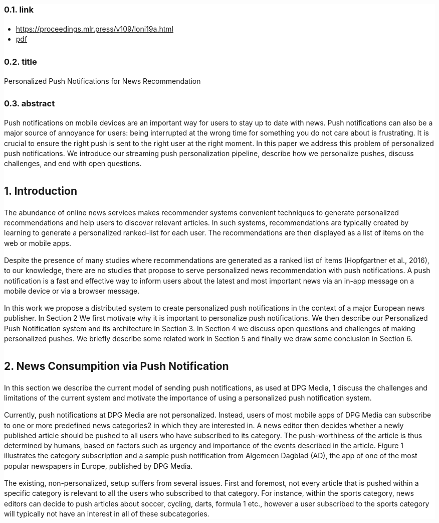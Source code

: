 ### 0.1. link

- https://proceedings.mlr.press/v109/loni19a.html
- [pdf](http://proceedings.mlr.press/v109/loni19a/loni19a.pdf)

### 0.2. title

Personalized Push Notifications for News Recommendation

### 0.3. abstract

Push notifications on mobile devices are an important way for users to stay up to date with news. Push notifications can also be a major source of annoyance for users: being interrupted at the wrong time for something you do not care about is frustrating. It is crucial to ensure the right push is sent to the right user at the right moment. In this paper we address this problem of personalized push notifications. We introduce our streaming push personalization pipeline, describe how we personalize pushes, discuss challenges, and end with open questions.

## 1. Introduction

The abundance of online news services makes recommender systems convenient techniques to generate personalized recommendations and help users to discover relevant articles. In such systems, recommendations are typically created by learning to generate a personalized ranked-list for each user. The recommendations are then displayed as a list of items on the web or mobile apps.

Despite the presence of many studies where recommendations are generated as a ranked list of items (Hopfgartner et al., 2016), to our knowledge, there are no studies that propose to serve personalized news recommendation with push notifications. A push notification is a fast and effective way to inform users about the latest and most important news via an in-app message on a mobile device or via a browser message.

In this work we propose a distributed system to create personalized push notifications in the context of a major European news publisher. In Section 2 We first motivate why it is important to personalize push notifications. We then describe our Personalized Push Notification system and its architecture in Section 3. In Section 4 we discuss open questions and challenges of making personalized pushes. We briefly describe some related work in Section 5 and finally we draw some conclusion in Section 6.

## 2. News Consumpition via Push Notification

In this section we describe the current model of sending push notifications, as used at DPG Media, 1 discuss the challenges and limitations of the current system and motivate the importance of using a personalized push notification system.

Currently, push notifications at DPG Media are not personalized. Instead, users of most mobile apps of DPG Media can subscribe to one or more predefined news categories2 in which they are interested in. A news editor then decides whether a newly published article should be pushed to all users who have subscribed to its category. The push-worthiness of the article is thus determined by humans, based on factors such as urgency and importance of the events described in the article. Figure 1 illustrates the category subscription and a sample push notification from Algemeen Dagblad (AD), the app of one of the most popular newspapers in Europe, published by DPG Media.

The existing, non-personalized, setup suffers from several issues. First and foremost, not every article that is pushed within a specific category is relevant to all the users who subscribed to that category. For instance, within the sports category, news editors can decide to push articles about soccer, cycling, darts, formula 1 etc., however a user subscribed to the sports category will typically not have an interest in all of these subcategories.

